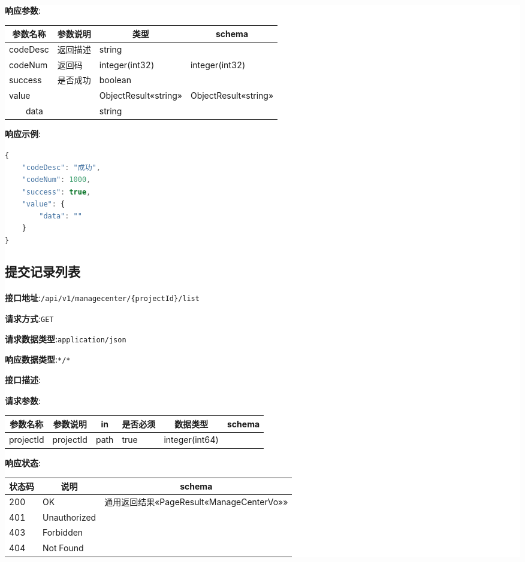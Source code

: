 
**响应参数**:


| 参数名称 | 参数说明 | 类型 | schema |
| -------- | -------- | ----- |----- | 
|codeDesc|返回描述|string||
|codeNum|返回码|integer(int32)|integer(int32)|
|success|是否成功|boolean||
|value||ObjectResult«string»|ObjectResult«string»|
|&emsp;&emsp;data||string||


**响应示例**:
```javascript
{
	"codeDesc": "成功",
	"codeNum": 1000,
	"success": true,
	"value": {
		"data": ""
	}
}
```


## 提交记录列表


**接口地址**:`/api/v1/managecenter/{projectId}/list`


**请求方式**:`GET`


**请求数据类型**:`application/json`


**响应数据类型**:`*/*`


**接口描述**:


**请求参数**:


| 参数名称 | 参数说明 | in    | 是否必须 | 数据类型 | schema |
| -------- | -------- | ----- | -------- | -------- | ------ |
|projectId|projectId|path|true|integer(int64)||


**响应状态**:


| 状态码 | 说明 | schema |
| -------- | -------- | ----- | 
|200|OK|通用返回结果«PageResult«ManageCenterVo»»|
|401|Unauthorized||
|403|Forbidden||
|404|Not Found||
